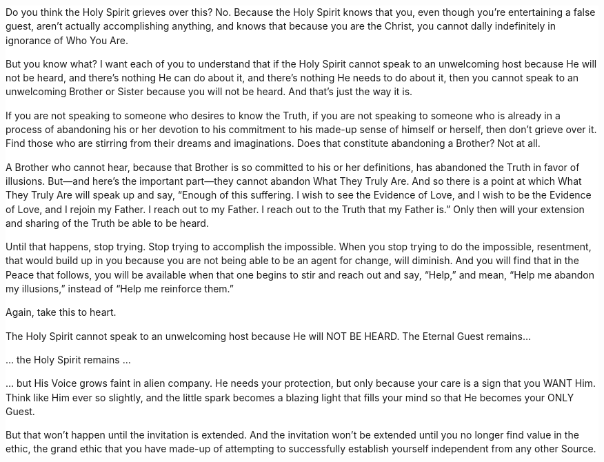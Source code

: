 Do you think the Holy Spirit grieves over this? No. Because the Holy
Spirit knows that you, even though you&rsquo;re entertaining a false
guest, aren&rsquo;t actually accomplishing anything, and knows that
because you are the Christ, you cannot dally indefinitely in ignorance
of Who You Are.

But you know what? I want each of you to understand that if the Holy
Spirit cannot speak to an unwelcoming host because He will not be heard,
and there&rsquo;s nothing He can do about it, and there&rsquo;s nothing
He needs to do about it, then you cannot speak to an unwelcoming Brother
or Sister because you will not be heard. And that&rsquo;s just the way
it is.

If you are not speaking to someone who desires to know the Truth, if you
are not speaking to someone who is already in a process of abandoning
his or her devotion to his commitment to his made-up sense of himself or
herself, then don&rsquo;t grieve over it. Find those who are stirring
from their dreams and imaginations. Does that constitute abandoning a
Brother? Not at all.

A Brother who cannot hear, because that Brother is so committed to his
or her definitions, has abandoned the Truth in favor of illusions.
But&mdash;and here&rsquo;s the important part&mdash;they cannot abandon
What They Truly Are. And so there is a point at which What They Truly
Are will speak up and say, &ldquo;Enough of this suffering. I wish to
see the Evidence of Love, and I wish to be the Evidence of Love, and I
rejoin my Father. I reach out to my Father. I reach out to the Truth
that my Father is.&rdquo; Only then will your extension and sharing of
the Truth be able to be heard.

Until that happens, stop trying. Stop trying to accomplish the
impossible. When you stop trying to do the impossible, resentment, that
would build up in you because you are not being able to be an agent for
change, will diminish. And you will find that in the Peace that follows,
you will be available when that one begins to stir and reach out and
say, &ldquo;Help,&rdquo; and mean, &ldquo;Help me abandon my
illusions,&rdquo; instead of &ldquo;Help me reinforce them.&rdquo;

Again, take this to heart.

<div markdown="1" class="well book">
The Holy Spirit cannot speak to an unwelcoming host because He will NOT
BE HEARD. The Eternal Guest remains&hellip;
</div>

&hellip; the Holy Spirit remains &hellip;

<div markdown="1" class="well book">
&hellip; but His Voice grows faint in alien company. He needs your
protection, but only because your care is a sign that you WANT Him.
Think like Him ever so slightly, and the little spark becomes a blazing
light that fills your mind so that He becomes your ONLY Guest.
</div>

But that won&rsquo;t happen until the invitation is extended. And the
invitation won&rsquo;t be extended until you no longer find value in the
ethic, the grand ethic that you have made-up of attempting to
successfully establish yourself independent from any other Source.
